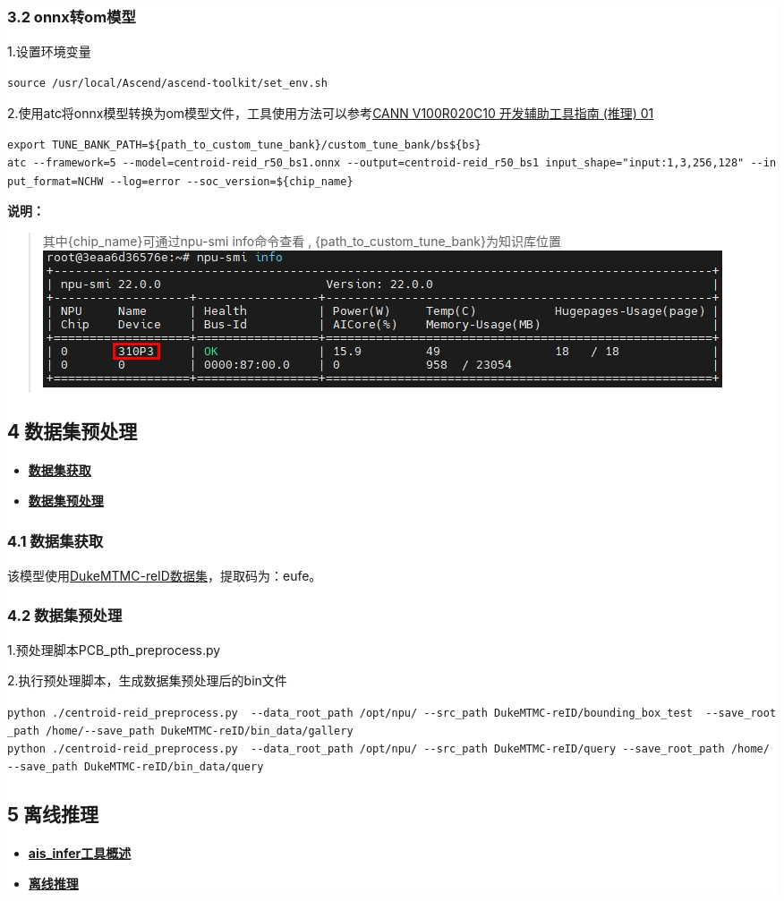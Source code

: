 ### 3.2 onnx转om模型

1.设置环境变量
```
source /usr/local/Ascend/ascend-toolkit/set_env.sh
```
2.使用atc将onnx模型转换为om模型文件，工具使用方法可以参考[CANN V100R020C10 开发辅助工具指南 (推理) 01](https://support.huawei.com/enterprise/zh/doc/EDOC1100164868?idPath=23710424%7C251366513%7C22892968%7C251168373)
```
export TUNE_BANK_PATH=${path_to_custom_tune_bank}/custom_tune_bank/bs${bs}
atc --framework=5 --model=centroid-reid_r50_bs1.onnx --output=centroid-reid_r50_bs1 input_shape="input:1,3,256,128" --input_format=NCHW --log=error --soc_version=${chip_name}
```
 **说明：**  
>其中{chip_name}可通过npu-smi info命令查看 , {path_to_custom_tune_bank}为知识库位置
![输入图片说明](../../../../images/310P3.png)

## 4 数据集预处理

-   **[数据集获取](#41-数据集获取)**  

-   **[数据集预处理](#42-数据集预处理)**  


### 4.1 数据集获取
该模型使用[DukeMTMC-reID数据集](https://pan.baidu.com/s/1Oj78IrCnG_QSfhi9UY5mvA)，提取码为：eufe。


### 4.2 数据集预处理
1.预处理脚本PCB_pth_preprocess.py

2.执行预处理脚本，生成数据集预处理后的bin文件
```
python ./centroid-reid_preprocess.py  --data_root_path /opt/npu/ --src_path DukeMTMC-reID/bounding_box_test  --save_root_path /home/--save_path DukeMTMC-reID/bin_data/gallery
python ./centroid-reid_preprocess.py  --data_root_path /opt/npu/ --src_path DukeMTMC-reID/query --save_root_path /home/ --save_path DukeMTMC-reID/bin_data/query
```

## 5 离线推理

-   **[ais_infer工具概述](#51-ais_infer工具概述)**  

-   **[离线推理](#52-离线推理)**  
